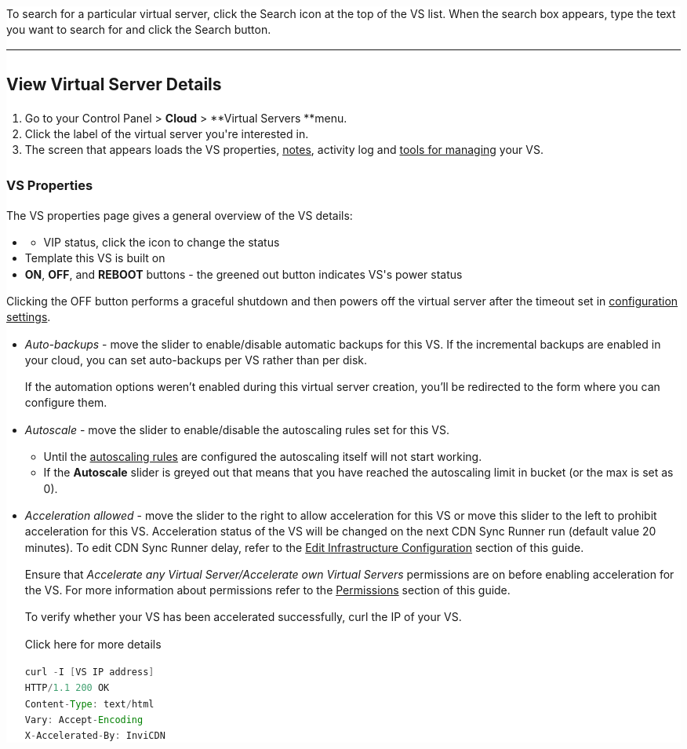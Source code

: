 To search for a particular virtual server, click the Search icon at the top of the VS list. When the search box appears, type the text you want to search for and click the Search button.

------------------------------------------------------------------------

## View Virtual Server Details

1.  Go to your Control Panel &gt; **Cloud** &gt; **Virtual Servers **menu.
2.  Click the label of the virtual server you're interested in.
3.  The screen that appears loads the VS properties, [notes](#id-.ManageVirtualServersv7.1PrivateBeta-notes), activity log and [tools for managing](#id-.ManageVirtualServersv7.1PrivateBeta-vs_management) your VS.

### VS Properties

The VS properties page gives a general overview of the VS details:

-   - VIP status, click the icon to change the status
-   Template this VS is built on
-   **ON**, **OFF**, and **REBOOT** buttons - the greened out button indicates VS's power status

Clicking the OFF button performs a graceful shutdown and then powers off the virtual server after the timeout set in [configuration settings](.Configuration_Settings_v7.1PrivateBeta).

-   *Auto-backups* - move the slider to enable/disable automatic backups for this VS. If the incremental backups are enabled in your cloud, you can set auto-backups per VS rather than per disk.

    If the automation options weren’t enabled during this virtual server creation, you’ll be redirected to the form where you can configure them.



-   *Autoscale* - move the slider to enable/disable the autoscaling rules set for this VS.

    -   Until the [autoscaling rules](.Manage_Virtual_Servers_v7.1PrivateBeta) are configured the autoscaling itself will not start working.
    -   If the **Autoscale** slider is greyed out that means that you have reached the autoscaling limit in bucket (or the max is set as 0).



-   *Acceleration allowed* - move the slider to the right to allow acceleration for this VS or move this slider to the left to prohibit acceleration for this VS. Acceleration status of the VS will be changed on the next CDN Sync Runner run (default value 20 minutes). To edit CDN Sync Runner delay, refer to the [Edit Infrastructure Configuration](.Edit_Infrastructure_Configuration_v7.1PrivateBeta) section of this guide.

    Ensure that *Accelerate any Virtual Server/Accelerate own Virtual Servers* permissions are on before enabling acceleration for the VS. For more information about permissions refer to the [Permissions](.OnApp_Permissions_v7.1PrivateBeta) section of this guide.

    To verify whether your VS has been accelerated successfully, curl the IP of your VS.

    Click here for more details

    ``` java
    curl -I [VS IP address]
    HTTP/1.1 200 OK
    Content-Type: text/html
    Vary: Accept-Encoding
    X-Accelerated-By: InviCDN
    ```
